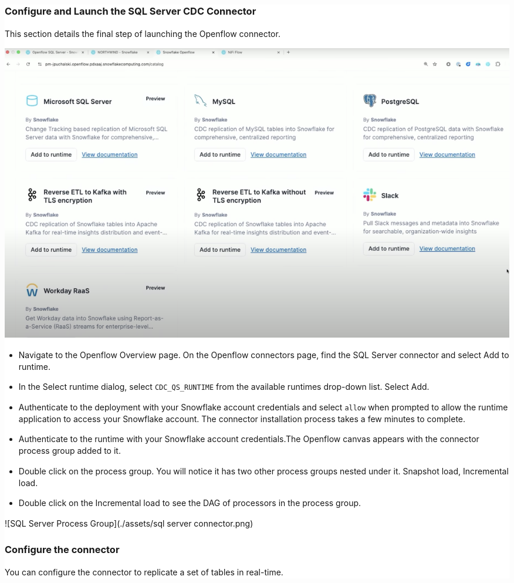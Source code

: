 ### Configure and Launch the SQL Server CDC Connector

This section details the final step of launching the Openflow connector.

![Openflow Connectors](./assets/connectors.png)

* Navigate to the Openflow Overview page. On the Openflow connectors page, find the SQL Server connector and select Add to runtime.

* In the Select runtime dialog, select `CDC_QS_RUNTIME` from the available runtimes drop-down list. Select Add.

* Authenticate to the deployment with your Snowflake account credentials and select `allow` when prompted to allow the runtime application to access your Snowflake account. The connector installation process takes a few minutes to complete.

* Authenticate to the runtime with your Snowflake account credentials.The Openflow canvas appears with the connector process group added to it.

* Double click on the process group. You will notice it has two other process groups nested under it. Snapshot load, Incremental load.

* Double click on the Incremental load to see the DAG of processors in the process group.

![SQL Server Process Group](./assets/sql server connector.png)

### Configure the connector

You can configure the connector to replicate a set of tables in real-time.
